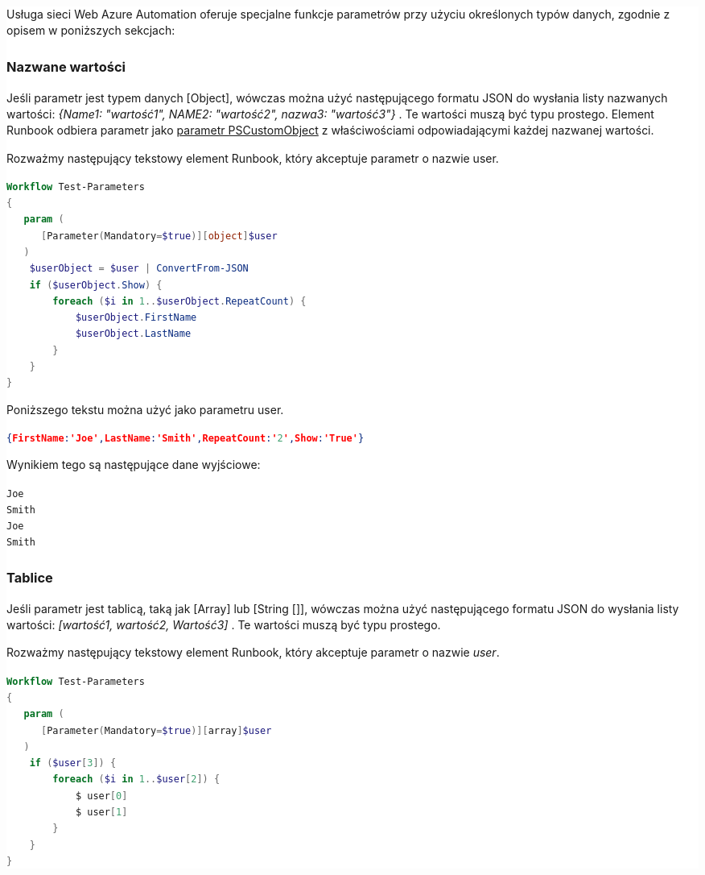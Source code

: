 Usługa sieci Web Azure Automation oferuje specjalne funkcje parametrów przy użyciu określonych typów danych, zgodnie z opisem w poniższych sekcjach:

### <a name="named-values"></a>Nazwane wartości

Jeśli parametr jest typem danych [Object], wówczas można użyć następującego formatu JSON do wysłania listy nazwanych wartości: *{Name1: "wartość1", NAME2: "wartość2", nazwa3: "wartość3"}* . Te wartości muszą być typu prostego. Element Runbook odbiera parametr jako [parametr PSCustomObject](/dotnet/api/system.management.automation.pscustomobject) z właściwościami odpowiadającymi każdej nazwanej wartości.

Rozważmy następujący tekstowy element Runbook, który akceptuje parametr o nazwie user.

```powershell
Workflow Test-Parameters
{
   param (
      [Parameter(Mandatory=$true)][object]$user
   )
    $userObject = $user | ConvertFrom-JSON
    if ($userObject.Show) {
        foreach ($i in 1..$userObject.RepeatCount) {
            $userObject.FirstName
            $userObject.LastName
        }
    }
}
```

Poniższego tekstu można użyć jako parametru user.

```json
{FirstName:'Joe',LastName:'Smith',RepeatCount:'2',Show:'True'}
```

Wynikiem tego są następujące dane wyjściowe:

```output
Joe
Smith
Joe
Smith
```

### <a name="arrays"></a>Tablice

Jeśli parametr jest tablicą, taką jak [Array] lub [String []], wówczas można użyć następującego formatu JSON do wysłania listy wartości: *[wartość1, wartość2, Wartość3]* . Te wartości muszą być typu prostego.

Rozważmy następujący tekstowy element Runbook, który akceptuje parametr o nazwie *user*.

```powershell
Workflow Test-Parameters
{
   param (
      [Parameter(Mandatory=$true)][array]$user
   )
    if ($user[3]) {
        foreach ($i in 1..$user[2]) {
            $ user[0]
            $ user[1]
        }
    }
}
```
